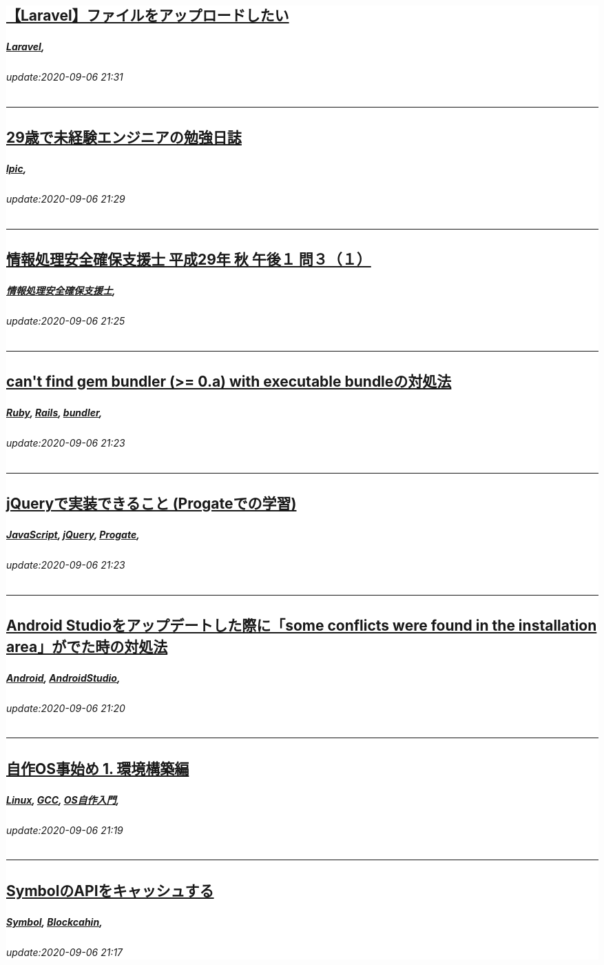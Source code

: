 ## [【Laravel】ファイルをアップロードしたい](https://qiita.com/yktk435/items/90a188730fa4c90618c8)
##### [Laravel](https://qiita.com/tags/Laravel), 
###### update:2020-09-06 21:31
---
## [29歳で未経験エンジニアの勉強日誌](https://qiita.com/kabutrade000/items/4460525fe66696f2d477)
##### [lpic](https://qiita.com/tags/lpic), 
###### update:2020-09-06 21:29
---
## [情報処理安全確保支援士 平成29年 秋 午後１ 問３（１）](https://qiita.com/nihonmatsu/items/45bb0bdd37064f26c563)
##### [情報処理安全確保支援士](https://qiita.com/tags/情報処理安全確保支援士), 
###### update:2020-09-06 21:25
---
## [can't find gem bundler (>= 0.a) with executable bundleの対処法](https://qiita.com/Trilingual/items/9d001fb16d3c2f3ebe99)
##### [Ruby](https://qiita.com/tags/Ruby), [Rails](https://qiita.com/tags/Rails), [bundler](https://qiita.com/tags/bundler), 
###### update:2020-09-06 21:23
---
## [jQueryで実装できること (Progateでの学習)](https://qiita.com/Bacillus/items/4e4ae39aed7bd4743738)
##### [JavaScript](https://qiita.com/tags/JavaScript), [jQuery](https://qiita.com/tags/jQuery), [Progate](https://qiita.com/tags/Progate), 
###### update:2020-09-06 21:23
---
## [Android Studioをアップデートした際に「some conflicts were found in the installation area」がでた時の対処法](https://qiita.com/shuntiger/items/5c29df6443c9930fbf30)
##### [Android](https://qiita.com/tags/Android), [AndroidStudio](https://qiita.com/tags/AndroidStudio), 
###### update:2020-09-06 21:20
---
## [自作OS事始め 1. 環境構築編](https://qiita.com/frodo821/items/31400f78aad79dd14ae8)
##### [Linux](https://qiita.com/tags/Linux), [GCC](https://qiita.com/tags/GCC), [OS自作入門](https://qiita.com/tags/OS自作入門), 
###### update:2020-09-06 21:19
---
## [SymbolのAPIをキャッシュする](https://qiita.com/planethouki/items/1137d2ed66bb239326e6)
##### [Symbol](https://qiita.com/tags/Symbol), [Blockcahin](https://qiita.com/tags/Blockcahin), 
###### update:2020-09-06 21:17